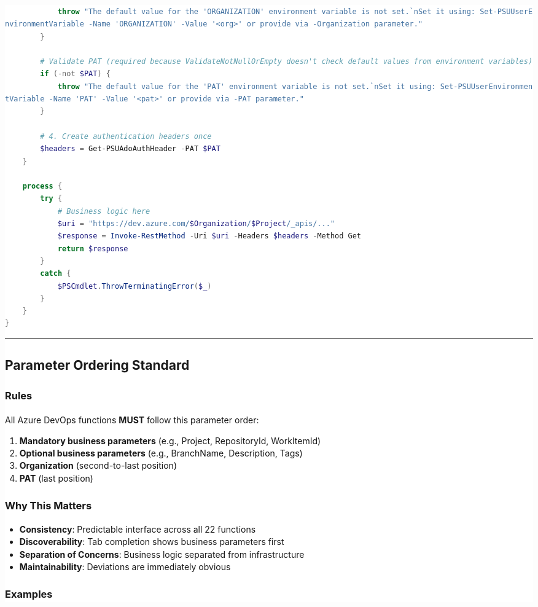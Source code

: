 ```powershell
            throw "The default value for the 'ORGANIZATION' environment variable is not set.`nSet it using: Set-PSUUserEnvironmentVariable -Name 'ORGANIZATION' -Value '<org>' or provide via -Organization parameter."
        }

        # Validate PAT (required because ValidateNotNullOrEmpty doesn't check default values from environment variables)
        if (-not $PAT) {
            throw "The default value for the 'PAT' environment variable is not set.`nSet it using: Set-PSUUserEnvironmentVariable -Name 'PAT' -Value '<pat>' or provide via -PAT parameter."
        }

        # 4. Create authentication headers once
        $headers = Get-PSUAdoAuthHeader -PAT $PAT
    }

    process {
        try {
            # Business logic here
            $uri = "https://dev.azure.com/$Organization/$Project/_apis/..."
            $response = Invoke-RestMethod -Uri $uri -Headers $headers -Method Get
            return $response
        }
        catch {
            $PSCmdlet.ThrowTerminatingError($_)
        }
    }
}
```

---


## Parameter Ordering Standard

### Rules
All Azure DevOps functions **MUST** follow this parameter order:

1. **Mandatory business parameters** (e.g., Project, RepositoryId, WorkItemId)
2. **Optional business parameters** (e.g., BranchName, Description, Tags)
3. **Organization** (second-to-last position)
4. **PAT** (last position)

### Why This Matters
- **Consistency**: Predictable interface across all 22 functions
- **Discoverability**: Tab completion shows business parameters first
- **Separation of Concerns**: Business logic separated from infrastructure
- **Maintainability**: Deviations are immediately obvious

### Examples
